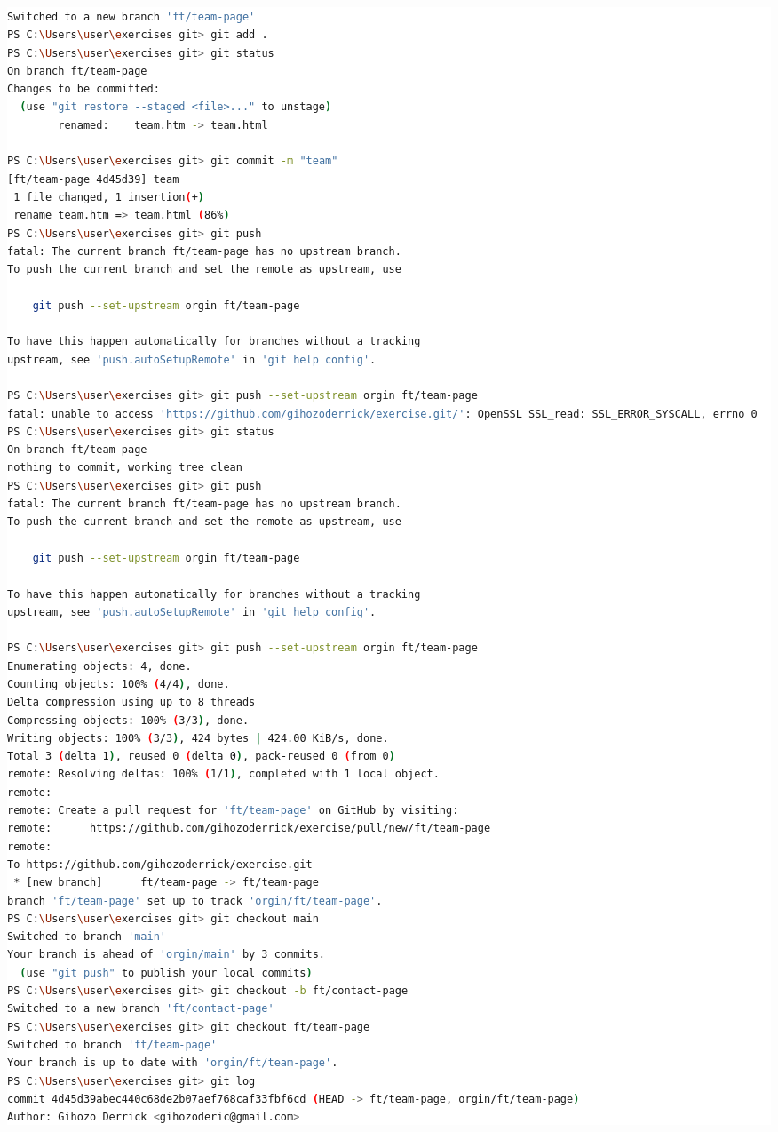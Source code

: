 ```bash PS C:\Users\user\exercises git> git pull
Switched to a new branch 'ft/team-page'
PS C:\Users\user\exercises git> git add .
PS C:\Users\user\exercises git> git status
On branch ft/team-page
Changes to be committed:
  (use "git restore --staged <file>..." to unstage)
        renamed:    team.htm -> team.html

PS C:\Users\user\exercises git> git commit -m "team"
[ft/team-page 4d45d39] team
 1 file changed, 1 insertion(+)
 rename team.htm => team.html (86%)
PS C:\Users\user\exercises git> git push
fatal: The current branch ft/team-page has no upstream branch.
To push the current branch and set the remote as upstream, use

    git push --set-upstream orgin ft/team-page

To have this happen automatically for branches without a tracking
upstream, see 'push.autoSetupRemote' in 'git help config'.

PS C:\Users\user\exercises git> git push --set-upstream orgin ft/team-page
fatal: unable to access 'https://github.com/gihozoderrick/exercise.git/': OpenSSL SSL_read: SSL_ERROR_SYSCALL, errno 0
PS C:\Users\user\exercises git> git status
On branch ft/team-page
nothing to commit, working tree clean
PS C:\Users\user\exercises git> git push
fatal: The current branch ft/team-page has no upstream branch.
To push the current branch and set the remote as upstream, use

    git push --set-upstream orgin ft/team-page

To have this happen automatically for branches without a tracking
upstream, see 'push.autoSetupRemote' in 'git help config'.

PS C:\Users\user\exercises git> git push --set-upstream orgin ft/team-page
Enumerating objects: 4, done.
Counting objects: 100% (4/4), done.
Delta compression using up to 8 threads
Compressing objects: 100% (3/3), done.
Writing objects: 100% (3/3), 424 bytes | 424.00 KiB/s, done.
Total 3 (delta 1), reused 0 (delta 0), pack-reused 0 (from 0)
remote: Resolving deltas: 100% (1/1), completed with 1 local object.
remote:
remote: Create a pull request for 'ft/team-page' on GitHub by visiting:
remote:      https://github.com/gihozoderrick/exercise/pull/new/ft/team-page
remote:
To https://github.com/gihozoderrick/exercise.git
 * [new branch]      ft/team-page -> ft/team-page
branch 'ft/team-page' set up to track 'orgin/ft/team-page'.
PS C:\Users\user\exercises git> git checkout main
Switched to branch 'main'
Your branch is ahead of 'orgin/main' by 3 commits.
  (use "git push" to publish your local commits)
PS C:\Users\user\exercises git> git checkout -b ft/contact-page
Switched to a new branch 'ft/contact-page'
PS C:\Users\user\exercises git> git checkout ft/team-page
Switched to branch 'ft/team-page'
Your branch is up to date with 'orgin/ft/team-page'.
PS C:\Users\user\exercises git> git log
commit 4d45d39abec440c68de2b07aef768caf33fbf6cd (HEAD -> ft/team-page, orgin/ft/team-page)
Author: Gihozo Derrick <gihozoderic@gmail.com>
```